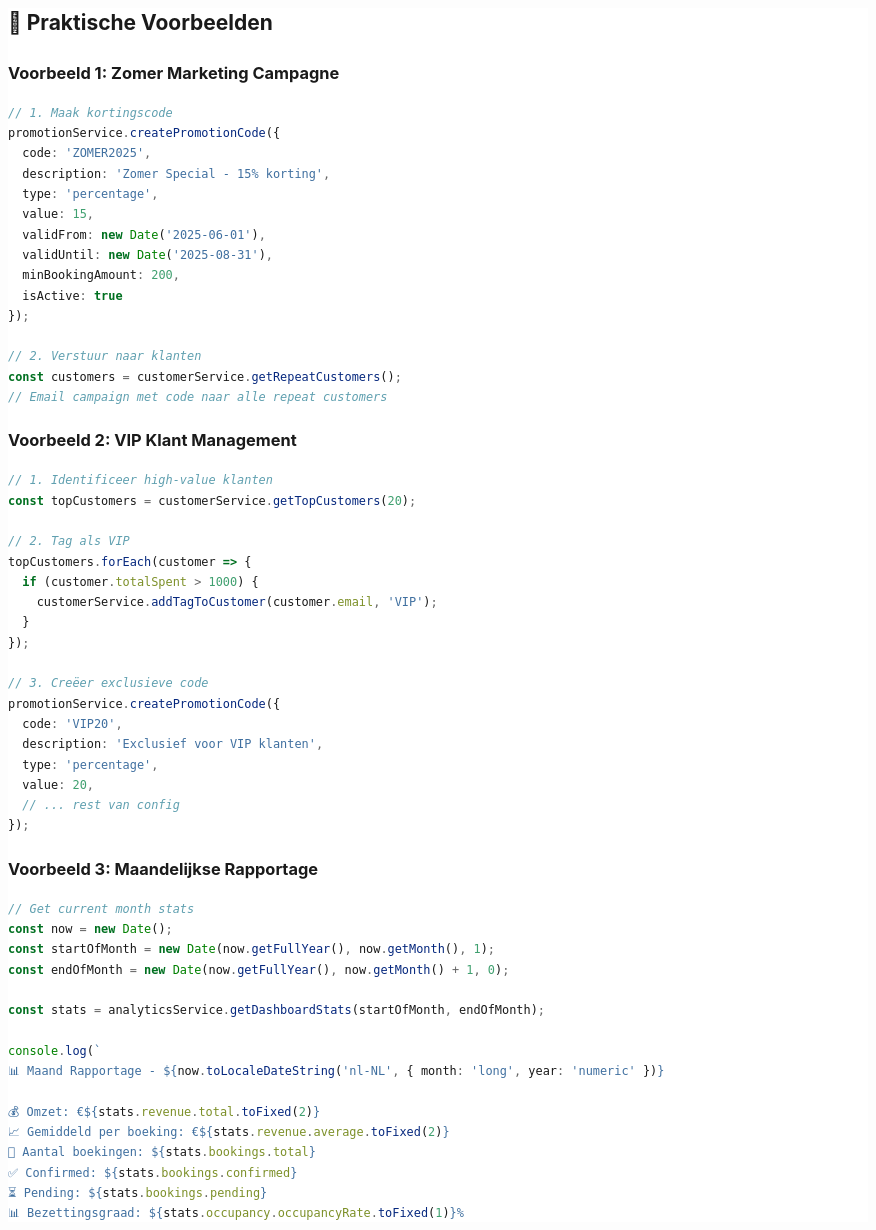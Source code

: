 
## 🎯 Praktische Voorbeelden

### Voorbeeld 1: Zomer Marketing Campagne
```typescript
// 1. Maak kortingscode
promotionService.createPromotionCode({
  code: 'ZOMER2025',
  description: 'Zomer Special - 15% korting',
  type: 'percentage',
  value: 15,
  validFrom: new Date('2025-06-01'),
  validUntil: new Date('2025-08-31'),
  minBookingAmount: 200,
  isActive: true
});

// 2. Verstuur naar klanten
const customers = customerService.getRepeatCustomers();
// Email campaign met code naar alle repeat customers
```

### Voorbeeld 2: VIP Klant Management
```typescript
// 1. Identificeer high-value klanten
const topCustomers = customerService.getTopCustomers(20);

// 2. Tag als VIP
topCustomers.forEach(customer => {
  if (customer.totalSpent > 1000) {
    customerService.addTagToCustomer(customer.email, 'VIP');
  }
});

// 3. Creëer exclusieve code
promotionService.createPromotionCode({
  code: 'VIP20',
  description: 'Exclusief voor VIP klanten',
  type: 'percentage',
  value: 20,
  // ... rest van config
});
```

### Voorbeeld 3: Maandelijkse Rapportage
```typescript
// Get current month stats
const now = new Date();
const startOfMonth = new Date(now.getFullYear(), now.getMonth(), 1);
const endOfMonth = new Date(now.getFullYear(), now.getMonth() + 1, 0);

const stats = analyticsService.getDashboardStats(startOfMonth, endOfMonth);

console.log(`
📊 Maand Rapportage - ${now.toLocaleDateString('nl-NL', { month: 'long', year: 'numeric' })}

💰 Omzet: €${stats.revenue.total.toFixed(2)}
📈 Gemiddeld per boeking: €${stats.revenue.average.toFixed(2)}
👥 Aantal boekingen: ${stats.bookings.total}
✅ Confirmed: ${stats.bookings.confirmed}
⏳ Pending: ${stats.bookings.pending}
📊 Bezettingsgraad: ${stats.occupancy.occupancyRate.toFixed(1)}%

```
